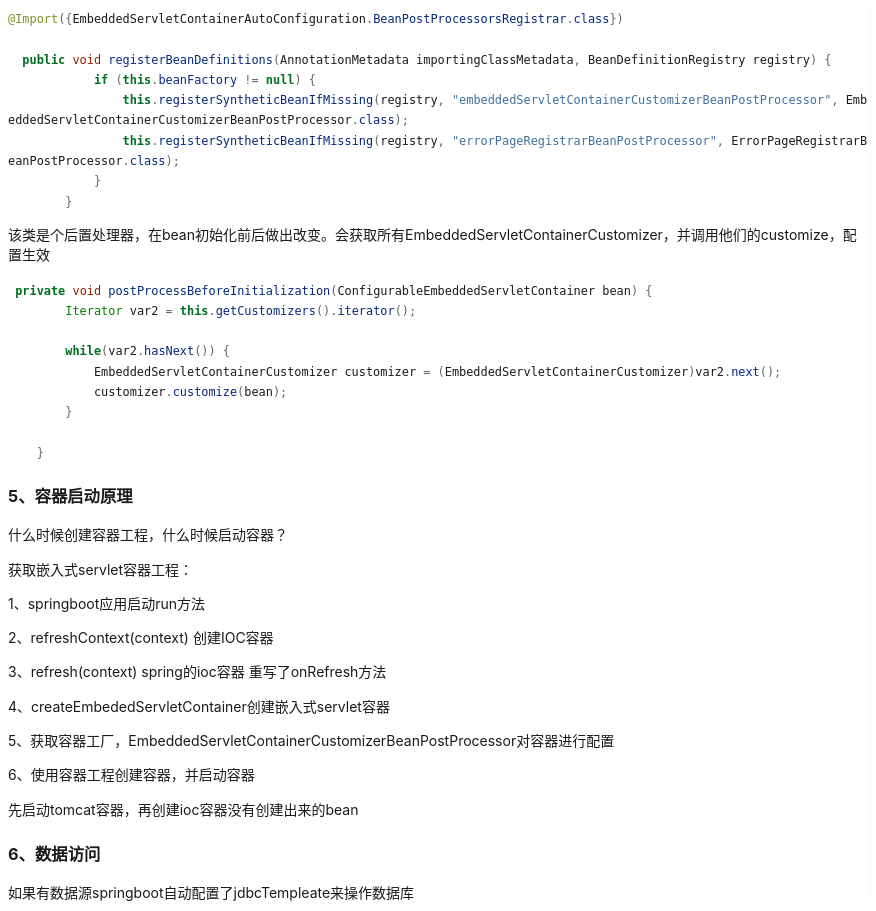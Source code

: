 ```java
@Import({EmbeddedServletContainerAutoConfiguration.BeanPostProcessorsRegistrar.class})

  public void registerBeanDefinitions(AnnotationMetadata importingClassMetadata, BeanDefinitionRegistry registry) {
            if (this.beanFactory != null) {
                this.registerSyntheticBeanIfMissing(registry, "embeddedServletContainerCustomizerBeanPostProcessor", EmbeddedServletContainerCustomizerBeanPostProcessor.class);
                this.registerSyntheticBeanIfMissing(registry, "errorPageRegistrarBeanPostProcessor", ErrorPageRegistrarBeanPostProcessor.class);
            }
        }
```

该类是个后置处理器，在bean初始化前后做出改变。会获取所有EmbeddedServletContainerCustomizer，并调用他们的customize，配置生效

```java
 private void postProcessBeforeInitialization(ConfigurableEmbeddedServletContainer bean) {
        Iterator var2 = this.getCustomizers().iterator();

        while(var2.hasNext()) {
            EmbeddedServletContainerCustomizer customizer = (EmbeddedServletContainerCustomizer)var2.next();
            customizer.customize(bean);
        }

    }
```



### 5、容器启动原理

什么时候创建容器工程，什么时候启动容器？

获取嵌入式servlet容器工程：

1、springboot应用启动run方法

2、refreshContext(context) 创建IOC容器

3、refresh(context) spring的ioc容器 重写了onRefresh方法

4、createEmbededServletContainer创建嵌入式servlet容器

5、获取容器工厂，EmbeddedServletContainerCustomizerBeanPostProcessor对容器进行配置

6、使用容器工程创建容器，并启动容器

先启动tomcat容器，再创建ioc容器没有创建出来的bean





### 6、数据访问

如果有数据源springboot自动配置了jdbcTempleate来操作数据库

